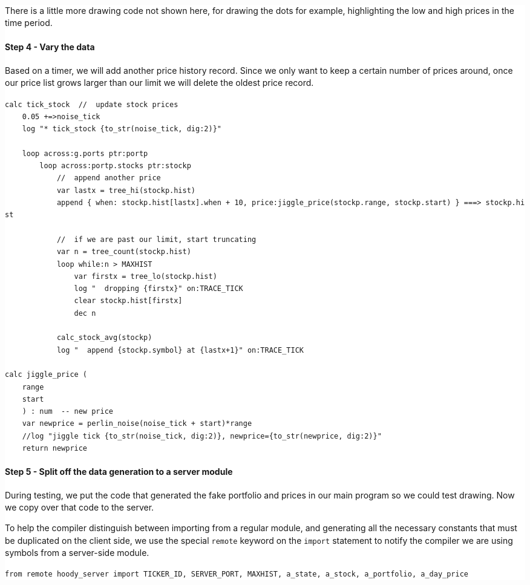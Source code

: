 There is a little more drawing code not shown here, for drawing the dots for example, highlighting the low and high prices in the time period.


#### Step 4 -  Vary the data

Based on a timer, we will add another price history record. Since we only want to keep a certain number of prices around, once our price list grows larger than our limit we will delete the oldest price record.


```
calc tick_stock  //  update stock prices
	0.05 +=>noise_tick
	log "* tick_stock {to_str(noise_tick, dig:2)}" 

	loop across:g.ports ptr:portp
		loop across:portp.stocks ptr:stockp
			//  append another price
			var lastx = tree_hi(stockp.hist)
			append { when: stockp.hist[lastx].when + 10, price:jiggle_price(stockp.range, stockp.start) } ===> stockp.hist

			//  if we are past our limit, start truncating
			var n = tree_count(stockp.hist)
			loop while:n > MAXHIST
				var firstx = tree_lo(stockp.hist)
				log "  dropping {firstx}" on:TRACE_TICK
				clear stockp.hist[firstx]
				dec n

			calc_stock_avg(stockp)
			log "  append {stockp.symbol} at {lastx+1}" on:TRACE_TICK

calc jiggle_price (
	range
	start
	) : num  -- new price
	var newprice = perlin_noise(noise_tick + start)*range
	//log "jiggle tick {to_str(noise_tick, dig:2)}, newprice={to_str(newprice, dig:2)}"
	return newprice

```
#### Step 5 -  Split off the data generation to a server module

During testing, we put the code that generated the fake portfolio and prices in our main program so we could test drawing. Now we copy over that code to the server.

To help the compiler distinguish between importing from a regular module, and generating all the necessary constants that must be duplicated on the client side, we use the special `remote` keyword on the `import` statement to notify the compiler we are using symbols from a server-side module.

```
from remote hoody_server import TICKER_ID, SERVER_PORT, MAXHIST, a_state, a_stock, a_portfolio, a_day_price
```
